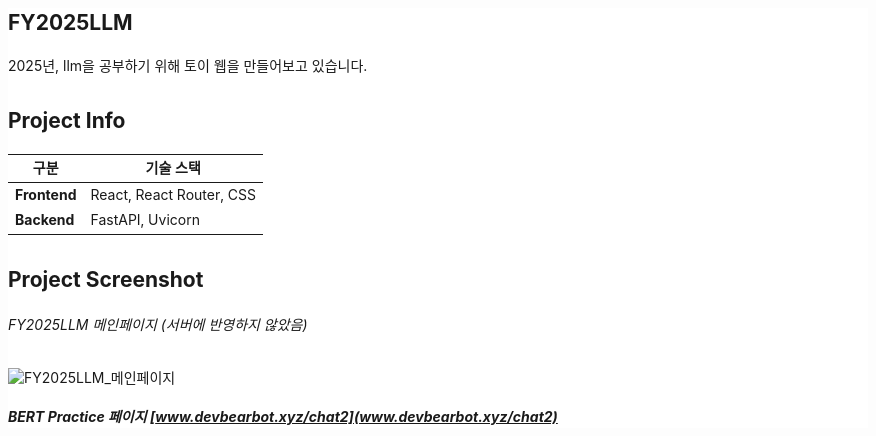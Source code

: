 ## FY2025LLM
2025년, llm을 공부하기 위해 토이 웹을 만들어보고 있습니다.  


## Project Info

| 구분            | 기술 스택                             |
|-----------------|----------------------------------------|
| **Frontend**    | React, React Router, CSS  |
| **Backend**     | FastAPI, Uvicorn                       |


## Project Screenshot

###### FY2025LLM 메인페이지 (서버에 반영하지 않았음)
![FY2025LLM_메인페이지](data/git/mainpage_250831.png)

##### BERT Practice 페이지 [www.devbearbot.xyz/chat2](www.devbearbot.xyz/chat2)  